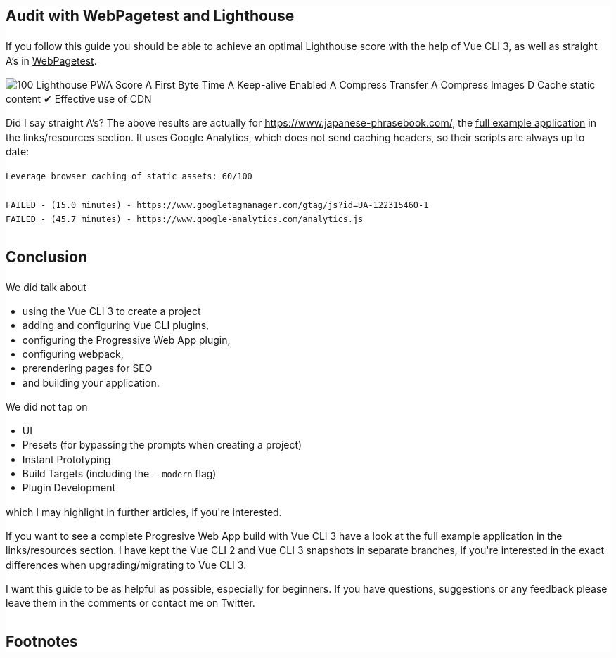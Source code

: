 ## Audit with WebPagetest and Lighthouse

If you follow this guide you should be able to achieve an optimal [Lighthouse](https://developers.google.com/web/tools/lighthouse/) score with the help of Vue CLI 3, as well as straight A’s in [WebPagetest](https://www.webpagetest.org/).

![100 Lighthouse PWA Score
A First Byte Time
A Keep-alive Enabled
A Compress Transfer
A Compress Images
D Cache static content
✔ Effective use of CDN](/images/vue-cli-3-pwa/webpagetest-score.png)

Did I say straight A’s? The above results are actually for <https://www.japanese-phrasebook.com/>, the [full example application](#full-example-application) in the links/resources section. It uses Google Analytics, which does not send caching headers, so their scripts are always up to date:

```
Leverage browser caching of static assets: 60/100

FAILED - (15.0 minutes) - https://www.googletagmanager.com/gtag/js?id=UA-122315460-1
FAILED - (45.7 minutes) - https://www.google-analytics.com/analytics.js
```

## Conclusion

We did talk about

* using the Vue CLI 3 to create a project
* adding and configuring Vue CLI plugins,
* configuring the Progressive Web App plugin,
* configuring webpack,
* prerendering pages for SEO
* and building your application.

We did not tap on

* UI
* Presets (for bypassing the prompts when creating a project)
* Instant Prototyping
* Build Targets (including the `--modern` flag)
* Plugin Development

which I may highlight in further articles, if you're interested.

If you want to see a complete Progresive Web App build with Vue CLI 3 have a look at the [full example application](#full-example-application) in the links/resources section. I have kept the Vue CLI 2 and Vue CLI 3 snapshots in separate branches, if you're interested in the exact differences when upgrading/migrating to Vue CLI 3.

I want this guide to be as helpful as possible, especially for beginners. If you have questions, suggestions or any feedback please leave them in the comments or contact me on Twitter.

## Footnotes 
